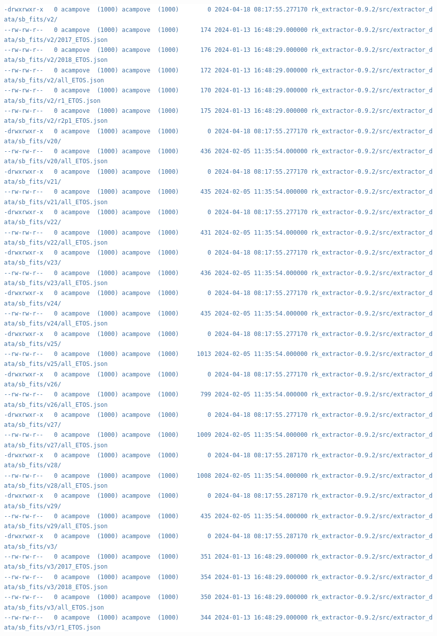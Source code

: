 ```diff
-drwxrwxr-x   0 acampove  (1000) acampove  (1000)        0 2024-04-18 08:17:55.277170 rk_extractor-0.9.2/src/extractor_data/sb_fits/v2/
--rw-rw-r--   0 acampove  (1000) acampove  (1000)      174 2024-01-13 16:48:29.000000 rk_extractor-0.9.2/src/extractor_data/sb_fits/v2/2017_ETOS.json
--rw-rw-r--   0 acampove  (1000) acampove  (1000)      176 2024-01-13 16:48:29.000000 rk_extractor-0.9.2/src/extractor_data/sb_fits/v2/2018_ETOS.json
--rw-rw-r--   0 acampove  (1000) acampove  (1000)      172 2024-01-13 16:48:29.000000 rk_extractor-0.9.2/src/extractor_data/sb_fits/v2/all_ETOS.json
--rw-rw-r--   0 acampove  (1000) acampove  (1000)      170 2024-01-13 16:48:29.000000 rk_extractor-0.9.2/src/extractor_data/sb_fits/v2/r1_ETOS.json
--rw-rw-r--   0 acampove  (1000) acampove  (1000)      175 2024-01-13 16:48:29.000000 rk_extractor-0.9.2/src/extractor_data/sb_fits/v2/r2p1_ETOS.json
-drwxrwxr-x   0 acampove  (1000) acampove  (1000)        0 2024-04-18 08:17:55.277170 rk_extractor-0.9.2/src/extractor_data/sb_fits/v20/
--rw-rw-r--   0 acampove  (1000) acampove  (1000)      436 2024-02-05 11:35:54.000000 rk_extractor-0.9.2/src/extractor_data/sb_fits/v20/all_ETOS.json
-drwxrwxr-x   0 acampove  (1000) acampove  (1000)        0 2024-04-18 08:17:55.277170 rk_extractor-0.9.2/src/extractor_data/sb_fits/v21/
--rw-rw-r--   0 acampove  (1000) acampove  (1000)      435 2024-02-05 11:35:54.000000 rk_extractor-0.9.2/src/extractor_data/sb_fits/v21/all_ETOS.json
-drwxrwxr-x   0 acampove  (1000) acampove  (1000)        0 2024-04-18 08:17:55.277170 rk_extractor-0.9.2/src/extractor_data/sb_fits/v22/
--rw-rw-r--   0 acampove  (1000) acampove  (1000)      431 2024-02-05 11:35:54.000000 rk_extractor-0.9.2/src/extractor_data/sb_fits/v22/all_ETOS.json
-drwxrwxr-x   0 acampove  (1000) acampove  (1000)        0 2024-04-18 08:17:55.277170 rk_extractor-0.9.2/src/extractor_data/sb_fits/v23/
--rw-rw-r--   0 acampove  (1000) acampove  (1000)      436 2024-02-05 11:35:54.000000 rk_extractor-0.9.2/src/extractor_data/sb_fits/v23/all_ETOS.json
-drwxrwxr-x   0 acampove  (1000) acampove  (1000)        0 2024-04-18 08:17:55.277170 rk_extractor-0.9.2/src/extractor_data/sb_fits/v24/
--rw-rw-r--   0 acampove  (1000) acampove  (1000)      435 2024-02-05 11:35:54.000000 rk_extractor-0.9.2/src/extractor_data/sb_fits/v24/all_ETOS.json
-drwxrwxr-x   0 acampove  (1000) acampove  (1000)        0 2024-04-18 08:17:55.277170 rk_extractor-0.9.2/src/extractor_data/sb_fits/v25/
--rw-rw-r--   0 acampove  (1000) acampove  (1000)     1013 2024-02-05 11:35:54.000000 rk_extractor-0.9.2/src/extractor_data/sb_fits/v25/all_ETOS.json
-drwxrwxr-x   0 acampove  (1000) acampove  (1000)        0 2024-04-18 08:17:55.277170 rk_extractor-0.9.2/src/extractor_data/sb_fits/v26/
--rw-rw-r--   0 acampove  (1000) acampove  (1000)      799 2024-02-05 11:35:54.000000 rk_extractor-0.9.2/src/extractor_data/sb_fits/v26/all_ETOS.json
-drwxrwxr-x   0 acampove  (1000) acampove  (1000)        0 2024-04-18 08:17:55.277170 rk_extractor-0.9.2/src/extractor_data/sb_fits/v27/
--rw-rw-r--   0 acampove  (1000) acampove  (1000)     1009 2024-02-05 11:35:54.000000 rk_extractor-0.9.2/src/extractor_data/sb_fits/v27/all_ETOS.json
-drwxrwxr-x   0 acampove  (1000) acampove  (1000)        0 2024-04-18 08:17:55.287170 rk_extractor-0.9.2/src/extractor_data/sb_fits/v28/
--rw-rw-r--   0 acampove  (1000) acampove  (1000)     1008 2024-02-05 11:35:54.000000 rk_extractor-0.9.2/src/extractor_data/sb_fits/v28/all_ETOS.json
-drwxrwxr-x   0 acampove  (1000) acampove  (1000)        0 2024-04-18 08:17:55.287170 rk_extractor-0.9.2/src/extractor_data/sb_fits/v29/
--rw-rw-r--   0 acampove  (1000) acampove  (1000)      435 2024-02-05 11:35:54.000000 rk_extractor-0.9.2/src/extractor_data/sb_fits/v29/all_ETOS.json
-drwxrwxr-x   0 acampove  (1000) acampove  (1000)        0 2024-04-18 08:17:55.287170 rk_extractor-0.9.2/src/extractor_data/sb_fits/v3/
--rw-rw-r--   0 acampove  (1000) acampove  (1000)      351 2024-01-13 16:48:29.000000 rk_extractor-0.9.2/src/extractor_data/sb_fits/v3/2017_ETOS.json
--rw-rw-r--   0 acampove  (1000) acampove  (1000)      354 2024-01-13 16:48:29.000000 rk_extractor-0.9.2/src/extractor_data/sb_fits/v3/2018_ETOS.json
--rw-rw-r--   0 acampove  (1000) acampove  (1000)      350 2024-01-13 16:48:29.000000 rk_extractor-0.9.2/src/extractor_data/sb_fits/v3/all_ETOS.json
--rw-rw-r--   0 acampove  (1000) acampove  (1000)      344 2024-01-13 16:48:29.000000 rk_extractor-0.9.2/src/extractor_data/sb_fits/v3/r1_ETOS.json
```